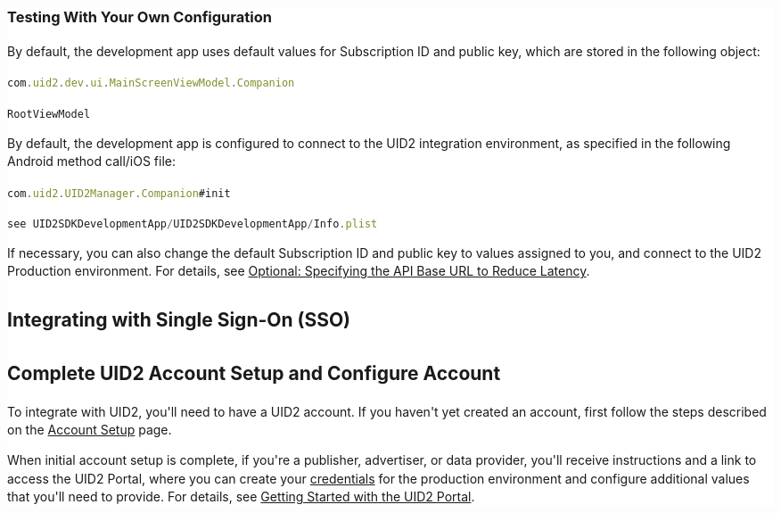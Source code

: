 ### Testing With Your Own Configuration

By default, the development app uses default values for Subscription ID and public key, which are stored in the following object:

<Tabs groupId="language-selection">
<TabItem value='android' label='Android'>

```js
com.uid2.dev.ui.MainScreenViewModel.Companion
```

</TabItem>
<TabItem value='ios' label='iOS'>

```js
RootViewModel
```

</TabItem>
</Tabs>

By default, the development app is configured to connect to the UID2 integration environment, as specified in the following Android method call/iOS file:

<Tabs groupId="language-selection">
<TabItem value='android' label='Android'>

```js
com.uid2.UID2Manager.Companion#init
```

</TabItem>
<TabItem value='ios' label='iOS'>

```js
see UID2SDKDevelopmentApp/UID2SDKDevelopmentApp/Info.plist
```

</TabItem>
</Tabs>

If necessary, you can also change the default Subscription ID and public key to values assigned to you, and connect to the UID2 Production environment. For details, see [Optional: Specifying the API Base URL to Reduce Latency](#optional-specifying-the-api-base-url-to-reduce-latency).

## Integrating with Single Sign-On (SSO)

<IntegratingWithSSO />

## Complete UID2 Account Setup and Configure Account

To integrate with UID2, you'll need to have a UID2 account. If you haven't yet created an account, first follow the steps described on the [Account Setup](../getting-started/gs-account-setup.md) page.

When initial account setup is complete, if you're a publisher, advertiser, or data provider, you'll receive instructions and a link to access the UID2 Portal, where you can create your [credentials](../getting-started/gs-credentials.md) for the production environment and configure additional values that you'll need to provide. For details, see [Getting Started with the UID2 Portal](../portal/portal-getting-started.md).
